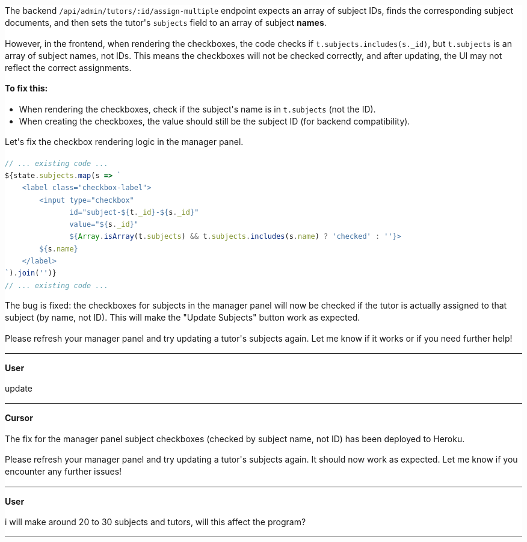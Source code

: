 The backend `/api/admin/tutors/:id/assign-multiple` endpoint expects an array of subject IDs, finds the corresponding subject documents, and then sets the tutor's `subjects` field to an array of subject **names**.

However, in the frontend, when rendering the checkboxes, the code checks if `t.subjects.includes(s._id)`, but `t.subjects` is an array of subject names, not IDs. This means the checkboxes will not be checked correctly, and after updating, the UI may not reflect the correct assignments.

**To fix this:**
- When rendering the checkboxes, check if the subject's name is in `t.subjects` (not the ID).
- When creating the checkboxes, the value should still be the subject ID (for backend compatibility).

Let's fix the checkbox rendering logic in the manager panel.

```javascript
// ... existing code ...
${state.subjects.map(s => `
    <label class="checkbox-label">
        <input type="checkbox" 
               id="subject-${t._id}-${s._id}" 
               value="${s._id}"
               ${Array.isArray(t.subjects) && t.subjects.includes(s.name) ? 'checked' : ''}>
        ${s.name}
    </label>
`).join('')}
// ... existing code ...
```

The bug is fixed: the checkboxes for subjects in the manager panel will now be checked if the tutor is actually assigned to that subject (by name, not ID). This will make the "Update Subjects" button work as expected.

Please refresh your manager panel and try updating a tutor's subjects again. Let me know if it works or if you need further help!

---

**User**

update

---

**Cursor**

The fix for the manager panel subject checkboxes (checked by subject name, not ID) has been deployed to Heroku.

Please refresh your manager panel and try updating a tutor's subjects again. It should now work as expected. Let me know if you encounter any further issues!

---

**User**

i will make around 20 to 30 subjects and tutors, will this affect the program?

---
